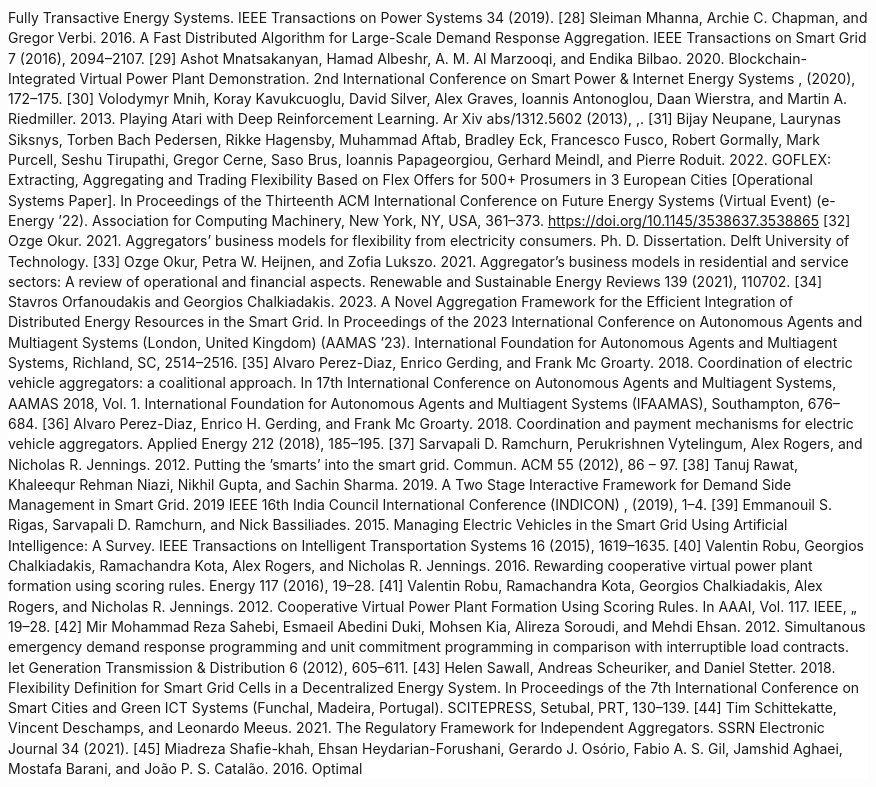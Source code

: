 Fully Transactive Energy Systems. IEEE Transactions on Power Systems 34 (2019).
[28] Sleiman Mhanna, Archie C. Chapman, and Gregor Verbi. 2016. A Fast Distributed
Algorithm for Large-Scale Demand Response Aggregation. IEEE Transactions on
Smart Grid 7 (2016), 2094–2107.
[29] Ashot Mnatsakanyan, Hamad Albeshr, A. M. Al Marzooqi, and Endika Bilbao.
2020. Blockchain-Integrated Virtual Power Plant Demonstration. 2nd International Conference on Smart Power & Internet Energy Systems , (2020), 172–175.
[30] Volodymyr Mnih, Koray Kavukcuoglu, David Silver, Alex Graves, Ioannis
Antonoglou, Daan Wierstra, and Martin A. Riedmiller. 2013. Playing Atari
with Deep Reinforcement Learning. Ar Xiv abs/1312.5602 (2013), ,.
[31] Bijay Neupane, Laurynas Siksnys, Torben Bach Pedersen, Rikke Hagensby,
Muhammad Aftab, Bradley Eck, Francesco Fusco, Robert Gormally, Mark Purcell,
Seshu Tirupathi, Gregor Cerne, Saso Brus, Ioannis Papageorgiou, Gerhard Meindl,
and Pierre Roduit. 2022. GOFLEX: Extracting, Aggregating and Trading Flexibility
Based on Flex Offers for 500+ Prosumers in 3 European Cities [Operational Systems Paper]. In Proceedings of the Thirteenth ACM International Conference on Future Energy Systems (Virtual Event) (e-Energy ’22). Association for Computing Machinery, New York, NY, USA, 361–373. https://doi.org/10.1145/3538637.3538865
[32] Ozge Okur. 2021. Aggregators’ business models for flexibility from electricity
consumers. Ph. D. Dissertation. Delft University of Technology.
[33] Ozge Okur, Petra W. Heijnen, and Zofia Lukszo. 2021. Aggregator’s business
models in residential and service sectors: A review of operational and financial
aspects. Renewable and Sustainable Energy Reviews 139 (2021), 110702.
[34] Stavros Orfanoudakis and Georgios Chalkiadakis. 2023. A Novel Aggregation
Framework for the Efficient Integration of Distributed Energy Resources in the
Smart Grid. In Proceedings of the 2023 International Conference on Autonomous
Agents and Multiagent Systems (London, United Kingdom) (AAMAS ’23). International Foundation for Autonomous Agents and Multiagent Systems, Richland,
SC, 2514–2516.
[35] Alvaro Perez-Diaz, Enrico Gerding, and Frank Mc Groarty. 2018. Coordination of
electric vehicle aggregators: a coalitional approach. In 17th International Conference on Autonomous Agents and Multiagent Systems, AAMAS 2018, Vol. 1. International Foundation for Autonomous Agents and Multiagent Systems (IFAAMAS),
Southampton, 676–684.
[36] Alvaro Perez-Diaz, Enrico H. Gerding, and Frank Mc Groarty. 2018. Coordination
and payment mechanisms for electric vehicle aggregators. Applied Energy 212
(2018), 185–195.
[37] Sarvapali D. Ramchurn, Perukrishnen Vytelingum, Alex Rogers, and Nicholas R.
Jennings. 2012. Putting the ’smarts’ into the smart grid. Commun. ACM 55 (2012),
86 – 97.
[38] Tanuj Rawat, Khaleequr Rehman Niazi, Nikhil Gupta, and Sachin Sharma. 2019.
A Two Stage Interactive Framework for Demand Side Management in Smart Grid.
2019 IEEE 16th India Council International Conference (INDICON) , (2019), 1–4.
[39] Emmanouil S. Rigas, Sarvapali D. Ramchurn, and Nick Bassiliades. 2015. Managing Electric Vehicles in the Smart Grid Using Artificial Intelligence: A Survey.
IEEE Transactions on Intelligent Transportation Systems 16 (2015), 1619–1635.
[40] Valentin Robu, Georgios Chalkiadakis, Ramachandra Kota, Alex Rogers, and
Nicholas R. Jennings. 2016. Rewarding cooperative virtual power plant formation
using scoring rules. Energy 117 (2016), 19–28.
[41] Valentin Robu, Ramachandra Kota, Georgios Chalkiadakis, Alex Rogers, and
Nicholas R. Jennings. 2012. Cooperative Virtual Power Plant Formation Using
Scoring Rules. In AAAI, Vol. 117. IEEE, „ 19–28.
[42] Mir Mohammad Reza Sahebi, Esmaeil Abedini Duki, Mohsen Kia, Alireza Soroudi,
and Mehdi Ehsan. 2012. Simultanous emergency demand response programming and unit commitment programming in comparison with interruptible load
contracts. Iet Generation Transmission & Distribution 6 (2012), 605–611.
[43] Helen Sawall, Andreas Scheuriker, and Daniel Stetter. 2018. Flexibility Definition
for Smart Grid Cells in a Decentralized Energy System. In Proceedings of the 7th
International Conference on Smart Cities and Green ICT Systems (Funchal, Madeira,
Portugal). SCITEPRESS, Setubal, PRT, 130–139.
[44] Tim Schittekatte, Vincent Deschamps, and Leonardo Meeus. 2021. The Regulatory
Framework for Independent Aggregators. SSRN Electronic Journal 34 (2021).
[45] Miadreza Shafie-khah, Ehsan Heydarian-Forushani, Gerardo J. Osório, Fabio
A. S. Gil, Jamshid Aghaei, Mostafa Barani, and João P. S. Catalão. 2016. Optimal